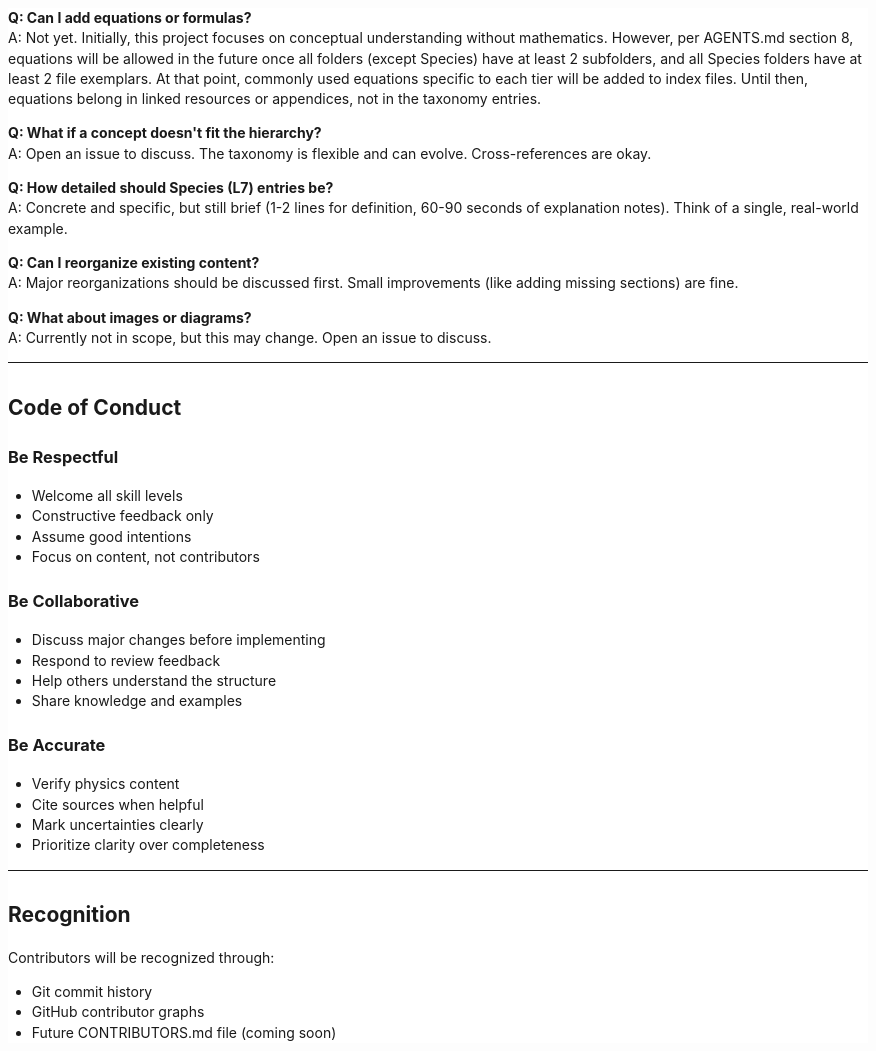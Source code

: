 **Q: Can I add equations or formulas?**  
A: Not yet. Initially, this project focuses on conceptual understanding without mathematics. However, per AGENTS.md section 8, equations will be allowed in the future once all folders (except Species) have at least 2 subfolders, and all Species folders have at least 2 file exemplars. At that point, commonly used equations specific to each tier will be added to index files. Until then, equations belong in linked resources or appendices, not in the taxonomy entries.

**Q: What if a concept doesn't fit the hierarchy?**  
A: Open an issue to discuss. The taxonomy is flexible and can evolve. Cross-references are okay.

**Q: How detailed should Species (L7) entries be?**  
A: Concrete and specific, but still brief (1-2 lines for definition, 60-90 seconds of explanation notes). Think of a single, real-world example.

**Q: Can I reorganize existing content?**  
A: Major reorganizations should be discussed first. Small improvements (like adding missing sections) are fine.

**Q: What about images or diagrams?**  
A: Currently not in scope, but this may change. Open an issue to discuss.

---

## Code of Conduct

### Be Respectful
- Welcome all skill levels
- Constructive feedback only
- Assume good intentions
- Focus on content, not contributors

### Be Collaborative
- Discuss major changes before implementing
- Respond to review feedback
- Help others understand the structure
- Share knowledge and examples

### Be Accurate
- Verify physics content
- Cite sources when helpful
- Mark uncertainties clearly
- Prioritize clarity over completeness

---

## Recognition

Contributors will be recognized through:
- Git commit history
- GitHub contributor graphs
- Future CONTRIBUTORS.md file (coming soon)
